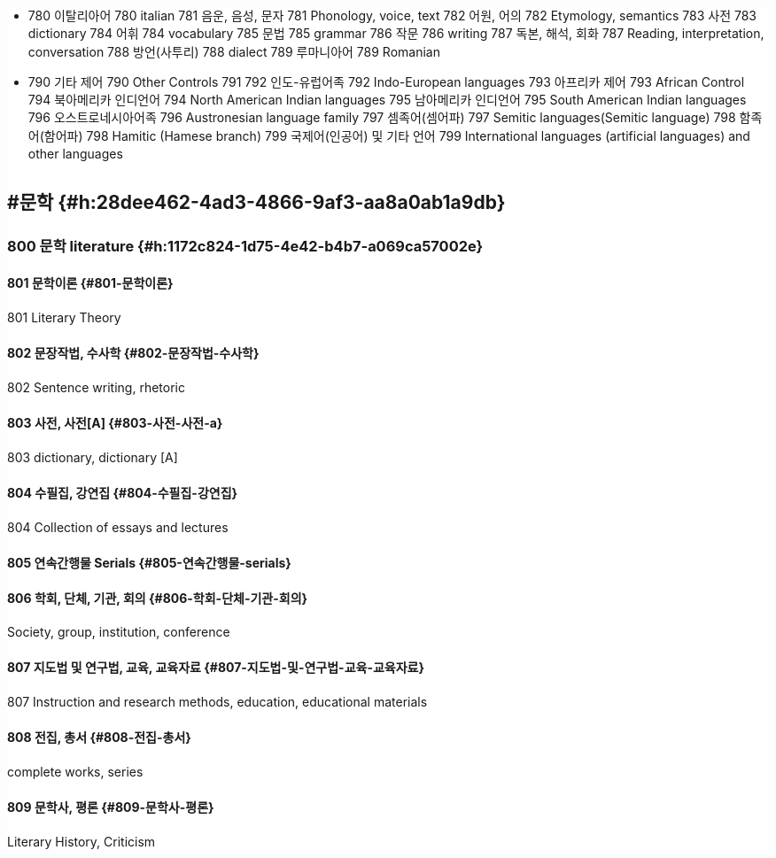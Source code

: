 -   780 이탈리아어 780 italian 781 음운, 음성, 문자 781 Phonology, voice, text 782 어원, 어의 782 Etymology, semantics 783 사전 783 dictionary 784 어휘 784 vocabulary 785 문법 785 grammar 786 작문 786 writing 787 독본, 해석, 회화 787 Reading, interpretation, conversation 788 방언(사투리) 788 dialect 789 루마니아어 789 Romanian

-   790 기타 제어 790 Other Controls 791 792 인도-유럽어족 792 Indo-European languages 793 아프리카 제어 793 African Control 794 북아메리카 인디언어 794 North American Indian languages 795 남아메리카 인디언어 795 South American Indian languages 796 오스트로네시아어족 796 Austronesian language family 797 셈족어(셈어파) 797 Semitic languages ​​(Semitic language) 798 함족어(함어파) 798 Hamitic (Hamese branch) 799 국제어(인공어) 및 기타 언어 799 International languages ​​(artificial languages) and other languages


## #문학 {#h:28dee462-4ad3-4866-9af3-aa8a0ab1a9db}


### 800 문학 literature {#h:1172c824-1d75-4e42-b4b7-a069ca57002e}


#### 801 문학이론 {#801-문학이론}

801 Literary Theory


#### 802 문장작법, 수사학 {#802-문장작법-수사학}

802 Sentence writing, rhetoric


#### 803 사전, 사전[A] {#803-사전-사전-a}

803 dictionary, dictionary [A]


#### 804 수필집, 강연집 {#804-수필집-강연집}

804 Collection of essays and lectures


#### 805 연속간행물 Serials {#805-연속간행물-serials}


#### 806 학회, 단체, 기관, 회의 {#806-학회-단체-기관-회의}

Society, group, institution, conference


#### 807 지도법 및 연구법, 교육, 교육자료 {#807-지도법-및-연구법-교육-교육자료}

807 Instruction and research methods, education, educational materials


#### 808 전집, 총서 {#808-전집-총서}

complete works, series


#### 809 문학사, 평론 {#809-문학사-평론}

Literary History, Criticism
